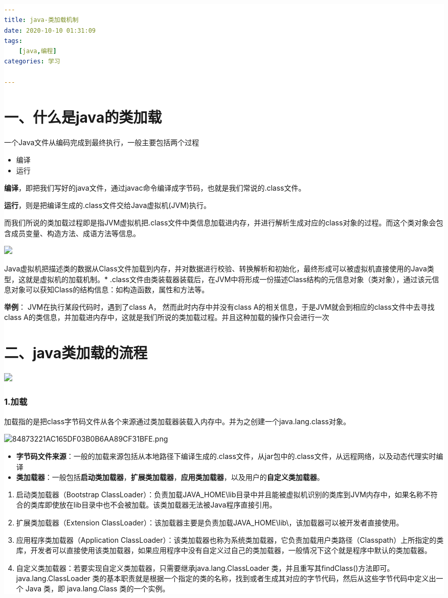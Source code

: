 ```yaml
---
title: java-类加载机制
date: 2020-10-10 01:31:09
tags:
	[java,编程]
categories: 学习

---
```


# 一、什么是java的类加载

一个Java文件从编码完成到最终执行，一般主要包括两个过程

- 编译
- 运行

**编译**，即把我们写好的java文件，通过javac命令编译成字节码，也就是我们常说的.class文件。

**运行**，则是把编译生成的.class文件交给Java虚拟机(JVM)执行。

而我们所说的类加载过程即是指JVM虚拟机把.class文件中类信息加载进内存，并进行解析生成对应的class对象的过程。而这个类对象会包含成员变量、构造方法、成语方法等信息。



![](https://user-gold-cdn.xitu.io/2018/2/12/1618814efa703be5?imageslim)

Java虚拟机把描述类的数据从Class文件加载到内存，并对数据进行校验、转换解析和初始化，最终形成可以被虚拟机直接使用的Java类型，这就是虚拟机的加载机制。* .class文件由类装载器装载后，在JVM中将形成一份描述Class结构的元信息对象（类对象），通过该元信息对象可以获知Class的结构信息：如构造函数，属性和方法等。

**举例**： JVM在执行某段代码时，遇到了class A， 然而此时内存中并没有class A的相关信息，于是JVM就会到相应的class文件中去寻找class A的类信息，并加载进内存中，这就是我们所说的类加载过程。并且这种加载的操作只会进行一次

# 二、java类加载的流程

![](https://user-gold-cdn.xitu.io/2018/2/12/1618817ff24341a3?imageslim)

### 1.加载

加载指的是把class字节码文件从各个来源通过类加载器装载入内存中。并为之创建一个java.lang.class对象。

![84873221AC165DF03B0B6AA89CF31BFE.png](https://i.loli.net/2020/10/10/O3wGhyU8QIZFPsn.png)

- **字节码文件来源**：一般的加载来源包括从本地路径下编译生成的.class文件，从jar包中的.class文件，从远程网络，以及动态代理实时编译
- **类加载器**：一般包括**启动类加载器**，**扩展类加载器**，**应用类加载器**，以及用户的**自定义类加载器**。

1. 启动类加载器（Bootstrap ClassLoader）：负责加载JAVA_HOME\lib目录中并且能被虚拟机识别的类库到JVM内存中，如果名称不符合的类库即使放在lib目录中也不会被加载。该类加载器无法被Java程序直接引用。

2. 扩展类加载器（Extension ClassLoader）：该加载器主要是负责加载JAVA_HOME\lib\，该加载器可以被开发者直接使用。

3. 应用程序类加载器（Application ClassLoader）：该类加载器也称为系统类加载器，它负责加载用户类路径（Classpath）上所指定的类库，开发者可以直接使用该类加载器，如果应用程序中没有自定义过自己的类加载器，一般情况下这个就是程序中默认的类加载器。
4. 自定义类加载器：若要实现自定义类加载器，只需要继承java.lang.ClassLoader 类，并且重写其findClass()方法即可。java.lang.ClassLoader 类的基本职责就是根据一个指定的类的名称，找到或者生成其对应的字节代码，然后从这些字节代码中定义出一个 Java 类，即 java.lang.Class 类的一个实例。

